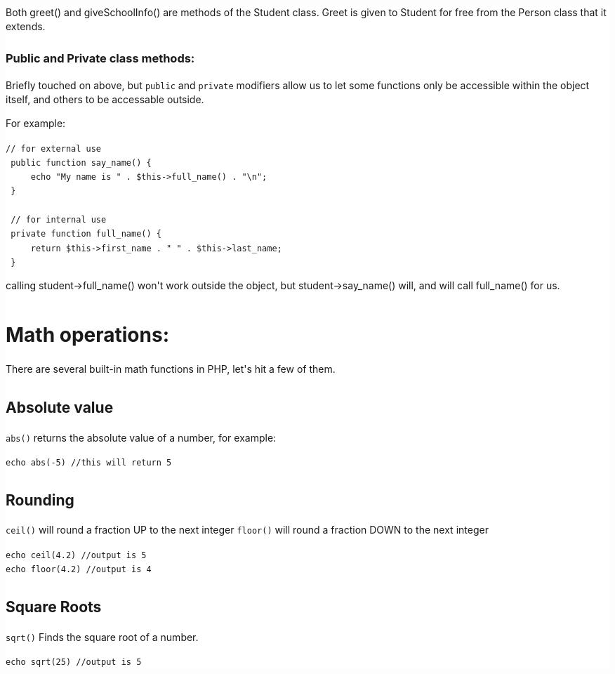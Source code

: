 Both greet() and giveSchoolInfo() are methods of the Student class. Greet is given to Student for free from the Person class that it extends.

### Public and Private class methods:

Briefly touched on above, but `public` and `private` modifiers allow us to let some functions only be accessible within the object itself, and others to be accessable outside.

For example:

```
// for external use
 public function say_name() {
     echo "My name is " . $this->full_name() . "\n";
 }

 // for internal use
 private function full_name() {
     return $this->first_name . " " . $this->last_name;
 }
```

calling student->full_name() won't work outside the object, but student->say_name() will, and will call full_name() for us.

# Math operations:

There are several built-in math functions in PHP, let's hit a few of them.

## Absolute value

`abs()` returns the absolute value of a number, for example:

```
echo abs(-5) //this will return 5
```

## Rounding

`ceil()` will round a fraction UP to the next integer
`floor()` will round a fraction DOWN to the next integer

```
echo ceil(4.2) //output is 5
echo floor(4.2) //output is 4
```

## Square Roots

`sqrt()` Finds the square root of a number.

```
echo sqrt(25) //output is 5
```
